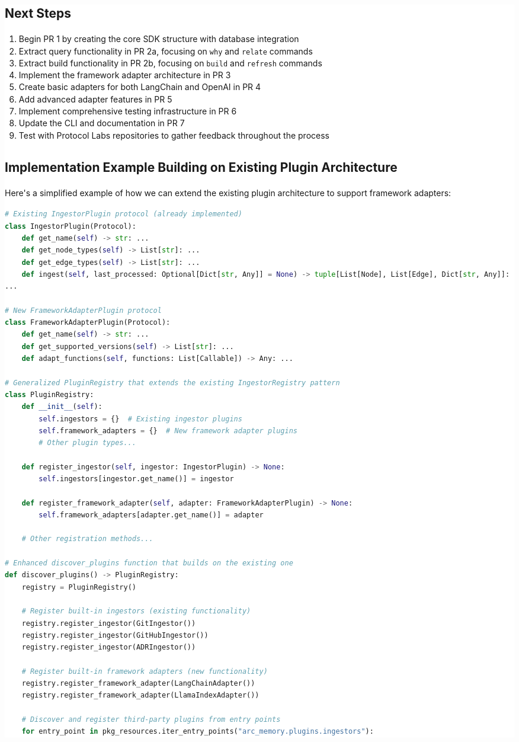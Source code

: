 ## Next Steps

1. Begin PR 1 by creating the core SDK structure with database integration
2. Extract query functionality in PR 2a, focusing on `why` and `relate` commands
3. Extract build functionality in PR 2b, focusing on `build` and `refresh` commands
4. Implement the framework adapter architecture in PR 3
5. Create basic adapters for both LangChain and OpenAI in PR 4
6. Add advanced adapter features in PR 5
7. Implement comprehensive testing infrastructure in PR 6
8. Update the CLI and documentation in PR 7
9. Test with Protocol Labs repositories to gather feedback throughout the process

## Implementation Example Building on Existing Plugin Architecture

Here's a simplified example of how we can extend the existing plugin architecture to support framework adapters:

```python
# Existing IngestorPlugin protocol (already implemented)
class IngestorPlugin(Protocol):
    def get_name(self) -> str: ...
    def get_node_types(self) -> List[str]: ...
    def get_edge_types(self) -> List[str]: ...
    def ingest(self, last_processed: Optional[Dict[str, Any]] = None) -> tuple[List[Node], List[Edge], Dict[str, Any]]: ...

# New FrameworkAdapterPlugin protocol
class FrameworkAdapterPlugin(Protocol):
    def get_name(self) -> str: ...
    def get_supported_versions(self) -> List[str]: ...
    def adapt_functions(self, functions: List[Callable]) -> Any: ...

# Generalized PluginRegistry that extends the existing IngestorRegistry pattern
class PluginRegistry:
    def __init__(self):
        self.ingestors = {}  # Existing ingestor plugins
        self.framework_adapters = {}  # New framework adapter plugins
        # Other plugin types...

    def register_ingestor(self, ingestor: IngestorPlugin) -> None:
        self.ingestors[ingestor.get_name()] = ingestor

    def register_framework_adapter(self, adapter: FrameworkAdapterPlugin) -> None:
        self.framework_adapters[adapter.get_name()] = adapter

    # Other registration methods...

# Enhanced discover_plugins function that builds on the existing one
def discover_plugins() -> PluginRegistry:
    registry = PluginRegistry()

    # Register built-in ingestors (existing functionality)
    registry.register_ingestor(GitIngestor())
    registry.register_ingestor(GitHubIngestor())
    registry.register_ingestor(ADRIngestor())

    # Register built-in framework adapters (new functionality)
    registry.register_framework_adapter(LangChainAdapter())
    registry.register_framework_adapter(LlamaIndexAdapter())

    # Discover and register third-party plugins from entry points
    for entry_point in pkg_resources.iter_entry_points("arc_memory.plugins.ingestors"):
```